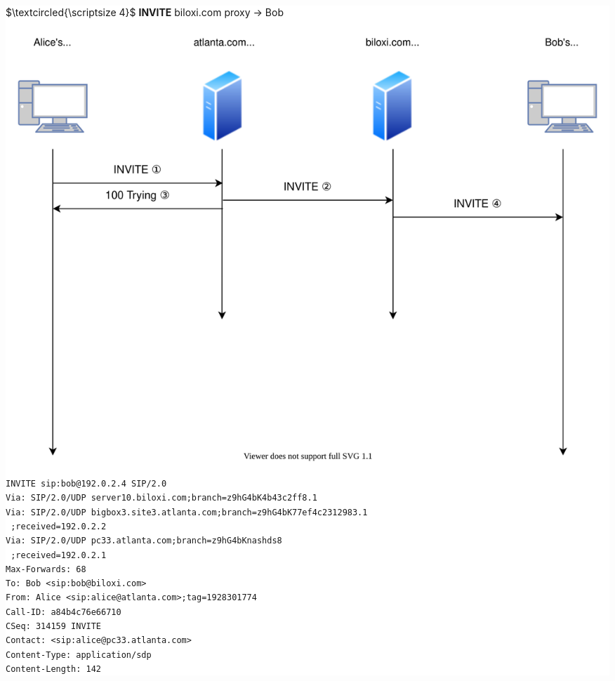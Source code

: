   </Paragraph>
</SplitParagraph>

$\textcircled{\scriptsize 4}$ **INVITE** biloxi.com proxy $\rightarrow$ Bob

<SplitParagraph border="false">
  <Paragraph>

![SIPシーケンス ヘッダーメッセージ付き4](/img/svg/Network/sip/sip-4-4.drawio.svg "SIPシーケンス ヘッダーメッセージ付き4")

  </Paragraph>
  <Paragraph>

```txt
INVITE sip:bob@192.0.2.4 SIP/2.0
Via: SIP/2.0/UDP server10.biloxi.com;branch=z9hG4bK4b43c2ff8.1
Via: SIP/2.0/UDP bigbox3.site3.atlanta.com;branch=z9hG4bK77ef4c2312983.1
 ;received=192.0.2.2
Via: SIP/2.0/UDP pc33.atlanta.com;branch=z9hG4bKnashds8
 ;received=192.0.2.1
Max-Forwards: 68
To: Bob <sip:bob@biloxi.com>
From: Alice <sip:alice@atlanta.com>;tag=1928301774
Call-ID: a84b4c76e66710
CSeq: 314159 INVITE
Contact: <sip:alice@pc33.atlanta.com>
Content-Type: application/sdp
Content-Length: 142
```
